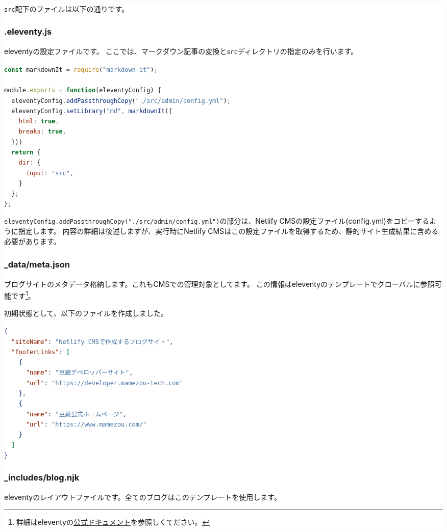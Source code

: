 `src`配下のファイルは以下の通りです。

### .eleventy.js

eleventyの設定ファイルです。
ここでは、マークダウン記事の変換と`src`ディレクトリの指定のみを行います。

```javascript
const markdownIt = require("markdown-it");

module.exports = function(eleventyConfig) {
  eleventyConfig.addPassthroughCopy("./src/admin/config.yml");
  eleventyConfig.setLibrary("md", markdownIt({
    html: true,
    breaks: true,
  }))
  return {
    dir: {
      input: "src",
    }
  };
};
```

`eleventyConfig.addPassthroughCopy("./src/admin/config.yml")`の部分は、Netlify CMSの設定ファイル(config.yml)をコピーするように指定します。
内容の詳細は後述しますが、実行時にNetlify CMSはこの設定ファイルを取得するため、静的サイト生成結果に含める必要があります。

### _data/meta.json
ブログサイトのメタデータ格納します。これもCMSでの管理対象としてます。
この情報はeleventyのテンプレートでグローバルに参照可能です[^1]。

[^1]: 詳細はeleventyの[公式ドキュメント](https://www.11ty.dev/docs/data-global/)を参照しくてださい。

初期状態として、以下のファイルを作成しました。

```json
{
  "siteName": "Netlify CMSで作成するブログサイト",
  "footerLinks": [
    {
      "name": "豆蔵デベロッパーサイト",
      "url": "https://developer.mamezou-tech.com"
    },
    {
      "name": "豆蔵公式ホームページ",
      "url": "https://www.mamezou.com/"
    }
  ]
}
```

### _includes/blog.njk

eleventyのレイアウトファイルです。全てのブログはこのテンプレートを使用します。


[^2]: npmモジュールとしてinstallもできます。詳細は[公式ドキュメント](https://www.netlifycms.org/docs/add-to-your-site/#installing-with-npm)を参照してください。